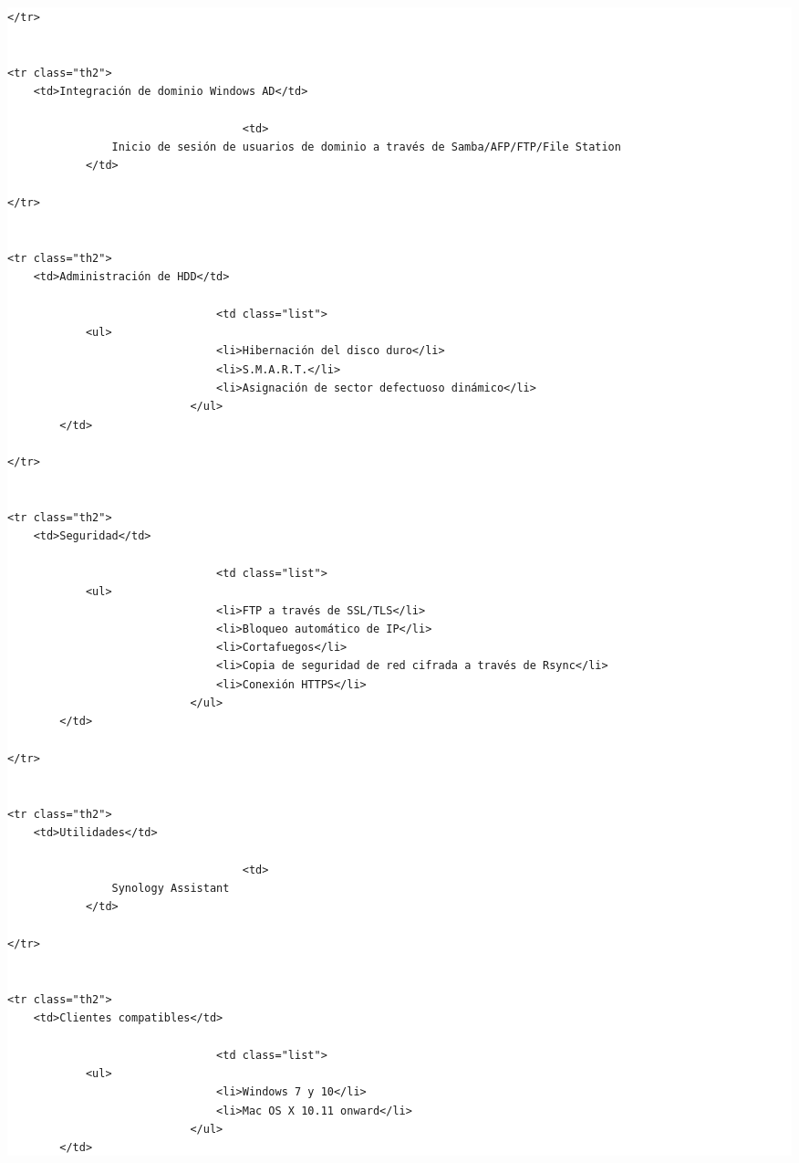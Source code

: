 	</tr>

																																														<tr class="th2">
		<td>Integración de dominio Windows AD</td>

										<td>
					Inicio de sesión de usuarios de dominio a través de Samba/AFP/FTP/File Station
				</td>
						
	</tr>

																																														<tr class="th2">
		<td>Administración de HDD</td>

									<td class="list">
				<ul>
									<li>Hibernación del disco duro</li>
									<li>S.M.A.R.T.</li>
									<li>Asignación de sector defectuoso dinámico</li>
								</ul>
			</td>
						
	</tr>

																																														<tr class="th2">
		<td>Seguridad</td>

									<td class="list">
				<ul>
									<li>FTP a través de SSL/TLS</li>
									<li>Bloqueo automático de IP</li>
									<li>Cortafuegos</li>
									<li>Copia de seguridad de red cifrada a través de Rsync</li>
									<li>Conexión HTTPS</li>
								</ul>
			</td>
						
	</tr>

																																														<tr class="th2">
		<td>Utilidades</td>

										<td>
					Synology Assistant
				</td>
						
	</tr>

																																														<tr class="th2">
		<td>Clientes compatibles</td>

									<td class="list">
				<ul>
									<li>Windows 7 y 10</li>
									<li>Mac OS X 10.11 onward</li>
								</ul>
			</td>
						